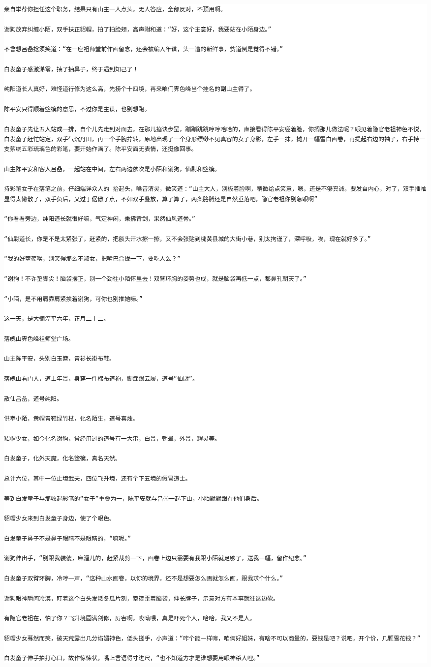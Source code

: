     亲自举荐你担任这个职务，结果只有山主一人点头，无人答应，全部反对，不顶用啊。

    谢狗放弃纠缠小陌，双手扶正貂帽，拍了拍脸颊，高声附和道：“好，这个主意好，我要站在小陌身边。”

    不曾想吕喦捻须笑道：“在一座祖师堂前作画留念，还会被编入年谱，头一遭的新鲜事，贫道倒是觉得不错。”

    白发童子感激涕零，抽了抽鼻子，终于遇到知己了！

    纯阳道长人真好，难怪道行修为这么高，先捞个十四境，再来咱们霁色峰当个挂名的副山主得了。

    陈平安只得顺着箜篌的意思，不过你是主谋，也别想跑。

    白发童子先让五人站成一排，自个儿先走到对面去，在那儿掐诀步罡，蹦蹦跳跳哼哼哈哈的，直接看得陈平安绷着脸，你搁那儿做法呢？眼见着隐官老祖神色不悦，白发童子赶忙站定，双手气沉丹田，再一个手腕拧转，原地出现了一个身形缥缈不见真容的女子身影，左手一抹，摊开一幅雪白画卷，再提起右边的袖子，右手持一支萦绕五彩琉璃色的彩笔，要开始作画了。陈平安面无表情，还挺像回事。

    山主陈平安和客人吕喦，一起站在中间，左右两边依次是小陌和谢狗，仙尉和箜篌。

    持彩笔女子在落笔之前，仔细端详众人的 抬起头，嗓音清灵，微笑道：“山主大人，别板着脸啊，稍微给点笑意，嗯，还是不够真诚，要发自内心，对了，双手插袖显得太懒散了，双手负后，又过于倨傲了点，不如双手叠放，算了算了，两条胳膊还是自然垂落吧，隐官老祖你别急眼啊”

    “你看看旁边，纯阳道长就很好嘛，气定神闲，秉拂背剑，果然仙风道骨。”

    “仙尉道长，你是不是太紧张了，赶紧的，把额头汗水擦一擦，又不会张贴到槐黄县城的大街小巷，别太拘谨了，深呼吸，唉，现在就好多了。”

    “我的好箜篌唉，别笑得那么不淑女，把嘴巴合拢一下，要吃人么？”

    “谢狗！不许垫脚尖！脑袋摆正，别一个劲往小陌怀里去！双臂环胸的姿势也成，就是脑袋再低一点，都鼻孔朝天了。”

    “小陌，是不用肩靠肩紧挨着谢狗，可你也别推她嘛。”

    这一天，是大骊淳平六年，正月二十二。

    落魄山霁色峰祖师堂广场。

    山主陈平安，头别白玉簪，青衫长褂布鞋。

    落魄山看门人，道士年景，身穿一件棉布道袍，脚踩蹑云履，道号“仙尉”。

    散仙吕喦，道号纯阳。

    供奉小陌，黄帽青鞋绿竹杖，化名陌生，道号喜烛。

    貂帽少女，如今化名谢狗，曾经用过的道号有一大串，白景，朝晕，外景，耀灵等。

    白发童子，化外天魔，化名箜篌，真名天然。

    总计六位，其中一位止境武夫，四位飞升境，还有个下五境的假冒道士。

    等到白发童子与那收起彩笔的“女子”重叠为一，陈平安就与吕喦一起下山，小陌默默跟在他们身后。

    貂帽少女来到白发童子身边，使了个眼色。

    白发童子鼻子不是鼻子眼睛不是眼睛的，“嘛呢。”

    谢狗伸出手，“别跟我装傻，麻溜儿的，赶紧裁剪一下，画卷上边只需要有我跟小陌就足够了，送我一幅，留作纪念。”

    白发童子双臂环胸，冷哼一声，“这种山水画卷，以你的境界，还不是想要怎么画就怎么画，跟我求个什么。”

    谢狗眼神瞬间冷漠，盯着这个白头发矮冬瓜片刻，箜篌歪着脑袋，伸长脖子，示意对方有本事就往这边砍。

    有隐官老祖在，怕了你？飞升境圆满剑修，厉害啊，哎呦喂，真是吓死个人，哈哈，我又不是人。

    貂帽少女蓦然而笑，破天荒露出几分谄媚神色，低头搓手，小声道：“咋个能一样嘛，咱俩好姐妹，有啥不可以商量的，要钱是吧？说吧，开个价，几颗雪花钱？”

    白发童子伸手拍打心口，故作惊悚状，嘴上言语得寸进尺，“也不知道方才是谁想要用眼神杀人哩。”
